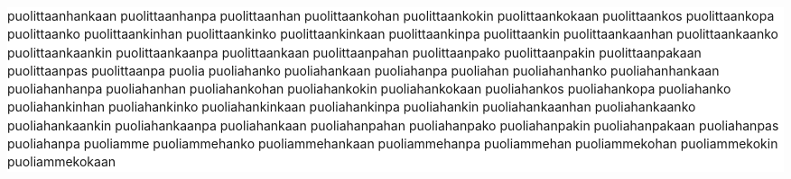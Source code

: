 puolittaanhankaan
puolittaanhanpa
puolittaanhan
puolittaankohan
puolittaankokin
puolittaankokaan
puolittaankos
puolittaankopa
puolittaanko
puolittaankinhan
puolittaankinko
puolittaankinkaan
puolittaankinpa
puolittaankin
puolittaankaanhan
puolittaankaanko
puolittaankaankin
puolittaankaanpa
puolittaankaan
puolittaanpahan
puolittaanpako
puolittaanpakin
puolittaanpakaan
puolittaanpas
puolittaanpa
puolia
puoliahanko
puoliahankaan
puoliahanpa
puoliahan
puoliahanhanko
puoliahanhankaan
puoliahanhanpa
puoliahanhan
puoliahankohan
puoliahankokin
puoliahankokaan
puoliahankos
puoliahankopa
puoliahanko
puoliahankinhan
puoliahankinko
puoliahankinkaan
puoliahankinpa
puoliahankin
puoliahankaanhan
puoliahankaanko
puoliahankaankin
puoliahankaanpa
puoliahankaan
puoliahanpahan
puoliahanpako
puoliahanpakin
puoliahanpakaan
puoliahanpas
puoliahanpa
puoliamme
puoliammehanko
puoliammehankaan
puoliammehanpa
puoliammehan
puoliammekohan
puoliammekokin
puoliammekokaan